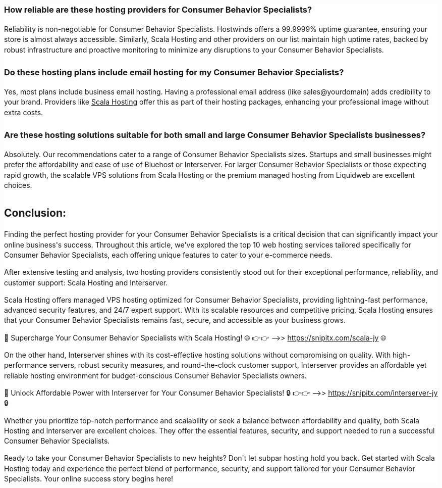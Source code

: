 ### How reliable are these hosting providers for Consumer Behavior Specialists? 
Reliability is non-negotiable for Consumer Behavior Specialists. Hostwinds offers a 99.9999% uptime guarantee, ensuring your store is almost always accessible. Similarly, Scala Hosting and other providers on our list maintain high uptime rates, backed by robust infrastructure and proactive monitoring to minimize any disruptions to your Consumer Behavior Specialists.

### Do these hosting plans include email hosting for my Consumer Behavior Specialists? 
Yes, most plans include business email hosting. Having a professional email address (like sales@yourdomain) adds credibility to your brand. Providers like [Scala Hosting](https://snipitx.com/scala-jy) offer this as part of their hosting packages, enhancing your professional image without extra costs.

### Are these hosting solutions suitable for both small and large Consumer Behavior Specialists businesses? 
Absolutely. Our recommendations cater to a range of Consumer Behavior Specialists sizes. Startups and small businesses might prefer the affordability and ease of use of Bluehost or Interserver. For larger Consumer Behavior Specialists or those expecting rapid growth, the scalable VPS solutions from Scala Hosting or the premium managed hosting from Liquidweb are excellent choices.

## Conclusion:

Finding the perfect hosting provider for your Consumer Behavior Specialists is a critical decision that can significantly impact your online business's success. Throughout this article, we've explored the top 10 web hosting services tailored specifically for Consumer Behavior Specialists, each offering unique features to cater to your e-commerce needs.

After extensive testing and analysis, two hosting providers consistently stood out for their exceptional performance, reliability, and customer support: Scala Hosting and Interserver.

Scala Hosting offers managed VPS hosting optimized for Consumer Behavior Specialists, providing lightning-fast performance, advanced security features, and 24/7 expert support. With its scalable resources and competitive pricing, Scala Hosting ensures that your Consumer Behavior Specialists remains fast, secure, and accessible as your business grows.

🚀 Supercharge Your Consumer Behavior Specialists with Scala Hosting! 🌐
👉👉 -->> https://snipitx.com/scala-jy 🌐

On the other hand, Interserver shines with its cost-effective hosting solutions without compromising on quality. With high-performance servers, robust security measures, and round-the-clock customer support, Interserver provides an affordable yet reliable hosting environment for budget-conscious Consumer Behavior Specialists owners.

💸 Unlock Affordable Power with Interserver for Your Consumer Behavior Specialists! 🔒
👉👉 -->> https://snipitx.com/interserver-jy 🔒

Whether you prioritize top-notch performance and scalability or seek a balance between affordability and quality, both Scala Hosting and Interserver are excellent choices. They offer the essential features, security, and support needed to run a successful Consumer Behavior Specialists.

Ready to take your Consumer Behavior Specialists to new heights? Don't let subpar hosting hold you back. Get started with Scala Hosting today and experience the perfect blend of performance, security, and support tailored for your Consumer Behavior Specialists. Your online success story begins here!
